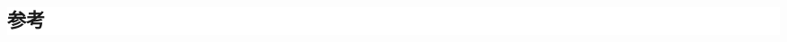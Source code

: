 ## 参考

[^redesign-reasons]: [Walavouchey 和 RBRat3 在 osu! Discord 服务器中的 #osu-wiki 频道消息 (2023-08-12)](https://discord.com/channels/188630481301012481/218677502141399041/1139836832381673524)
